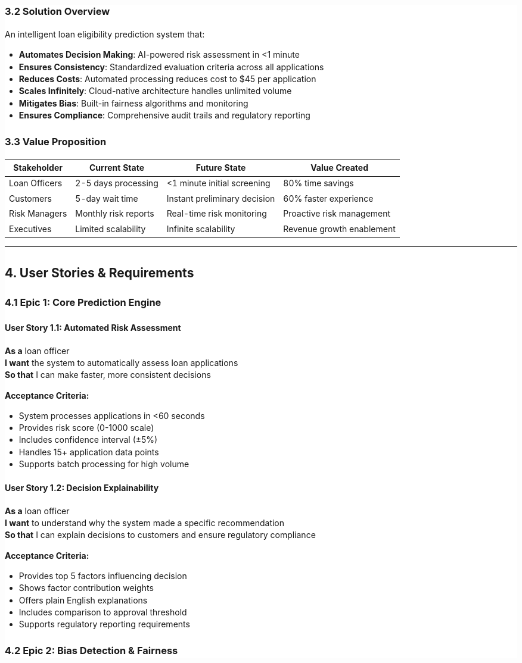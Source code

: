 ### 3.2 Solution Overview
An intelligent loan eligibility prediction system that:
- **Automates Decision Making**: AI-powered risk assessment in <1 minute
- **Ensures Consistency**: Standardized evaluation criteria across all applications
- **Reduces Costs**: Automated processing reduces cost to $45 per application
- **Scales Infinitely**: Cloud-native architecture handles unlimited volume
- **Mitigates Bias**: Built-in fairness algorithms and monitoring
- **Ensures Compliance**: Comprehensive audit trails and regulatory reporting

### 3.3 Value Proposition
| Stakeholder | Current State | Future State | Value Created |
|-------------|---------------|--------------|---------------|
| Loan Officers | 2-5 days processing | <1 minute initial screening | 80% time savings |
| Customers | 5-day wait time | Instant preliminary decision | 60% faster experience |
| Risk Managers | Monthly risk reports | Real-time risk monitoring | Proactive risk management |
| Executives | Limited scalability | Infinite scalability | Revenue growth enablement |

---

## 4. User Stories & Requirements

### 4.1 Epic 1: Core Prediction Engine

#### User Story 1.1: Automated Risk Assessment
**As a** loan officer  
**I want** the system to automatically assess loan applications  
**So that** I can make faster, more consistent decisions

**Acceptance Criteria:**
- System processes applications in <60 seconds
- Provides risk score (0-1000 scale)
- Includes confidence interval (±5%)
- Handles 15+ application data points
- Supports batch processing for high volume

#### User Story 1.2: Decision Explainability
**As a** loan officer  
**I want** to understand why the system made a specific recommendation  
**So that** I can explain decisions to customers and ensure regulatory compliance

**Acceptance Criteria:**
- Provides top 5 factors influencing decision
- Shows factor contribution weights
- Offers plain English explanations
- Includes comparison to approval threshold
- Supports regulatory reporting requirements

### 4.2 Epic 2: Bias Detection & Fairness

